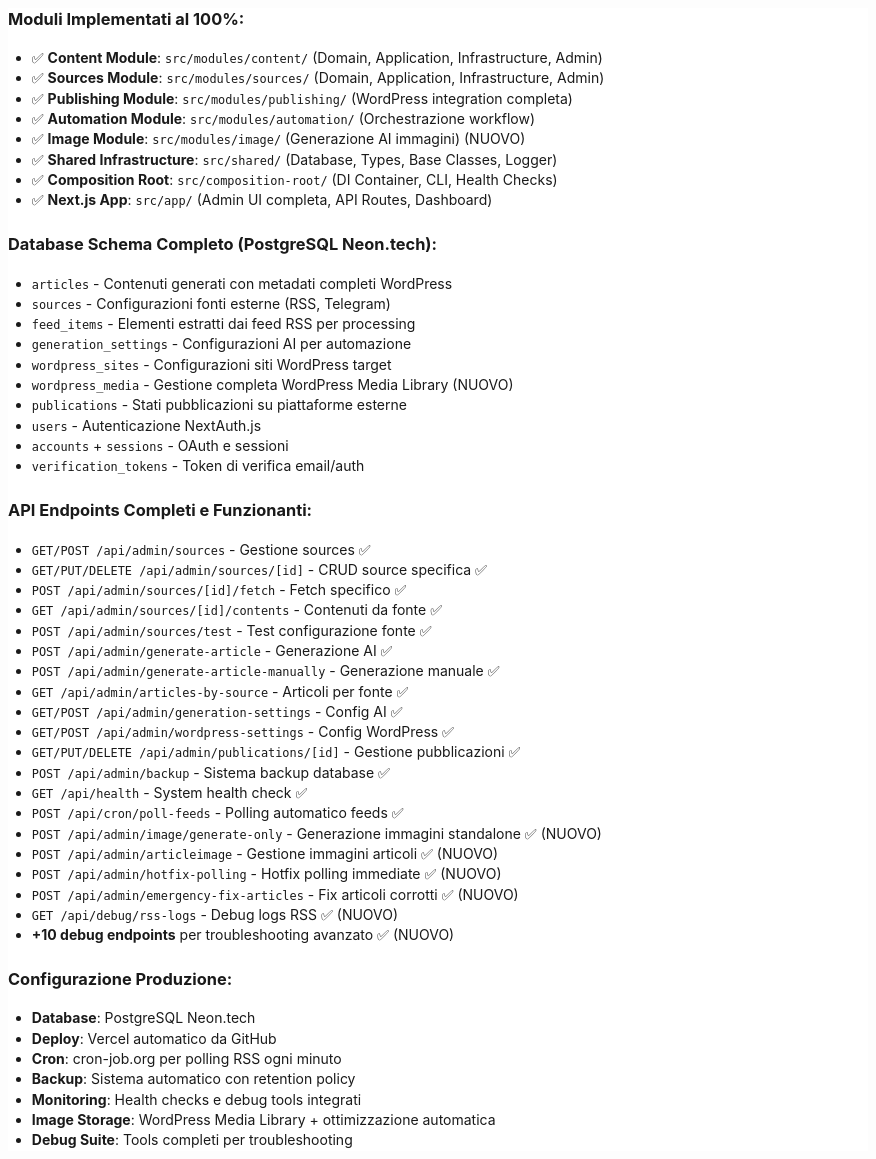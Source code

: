 ### **Moduli Implementati al 100%:**
- ✅ **Content Module**: `src/modules/content/` (Domain, Application, Infrastructure, Admin)
- ✅ **Sources Module**: `src/modules/sources/` (Domain, Application, Infrastructure, Admin)
- ✅ **Publishing Module**: `src/modules/publishing/` (WordPress integration completa)
- ✅ **Automation Module**: `src/modules/automation/` (Orchestrazione workflow)
- ✅ **Image Module**: `src/modules/image/` (Generazione AI immagini) (NUOVO)
- ✅ **Shared Infrastructure**: `src/shared/` (Database, Types, Base Classes, Logger)
- ✅ **Composition Root**: `src/composition-root/` (DI Container, CLI, Health Checks)
- ✅ **Next.js App**: `src/app/` (Admin UI completa, API Routes, Dashboard)

### **Database Schema Completo (PostgreSQL Neon.tech):**
- `articles` - Contenuti generati con metadati completi WordPress
- `sources` - Configurazioni fonti esterne (RSS, Telegram)
- `feed_items` - Elementi estratti dai feed RSS per processing
- `generation_settings` - Configurazioni AI per automazione
- `wordpress_sites` - Configurazioni siti WordPress target
- `wordpress_media` - Gestione completa WordPress Media Library (NUOVO)
- `publications` - Stati pubblicazioni su piattaforme esterne
- `users` - Autenticazione NextAuth.js
- `accounts` + `sessions` - OAuth e sessioni
- `verification_tokens` - Token di verifica email/auth

### **API Endpoints Completi e Funzionanti:**
- `GET/POST /api/admin/sources` - Gestione sources ✅
- `GET/PUT/DELETE /api/admin/sources/[id]` - CRUD source specifica ✅
- `POST /api/admin/sources/[id]/fetch` - Fetch specifico ✅
- `GET /api/admin/sources/[id]/contents` - Contenuti da fonte ✅
- `POST /api/admin/sources/test` - Test configurazione fonte ✅
- `POST /api/admin/generate-article` - Generazione AI ✅
- `POST /api/admin/generate-article-manually` - Generazione manuale ✅
- `GET /api/admin/articles-by-source` - Articoli per fonte ✅
- `GET/POST /api/admin/generation-settings` - Config AI ✅
- `GET/POST /api/admin/wordpress-settings` - Config WordPress ✅
- `GET/PUT/DELETE /api/admin/publications/[id]` - Gestione pubblicazioni ✅
- `POST /api/admin/backup` - Sistema backup database ✅
- `GET /api/health` - System health check ✅
- `POST /api/cron/poll-feeds` - Polling automatico feeds ✅
- `POST /api/admin/image/generate-only` - Generazione immagini standalone ✅ (NUOVO)
- `POST /api/admin/articleimage` - Gestione immagini articoli ✅ (NUOVO)
- `POST /api/admin/hotfix-polling` - Hotfix polling immediate ✅ (NUOVO)
- `POST /api/admin/emergency-fix-articles` - Fix articoli corrotti ✅ (NUOVO)
- `GET /api/debug/rss-logs` - Debug logs RSS ✅ (NUOVO)
- **+10 debug endpoints** per troubleshooting avanzato ✅ (NUOVO)

### **Configurazione Produzione:**
- **Database**: PostgreSQL Neon.tech
- **Deploy**: Vercel automatico da GitHub
- **Cron**: cron-job.org per polling RSS ogni minuto
- **Backup**: Sistema automatico con retention policy
- **Monitoring**: Health checks e debug tools integrati
- **Image Storage**: WordPress Media Library + ottimizzazione automatica
- **Debug Suite**: Tools completi per troubleshooting
